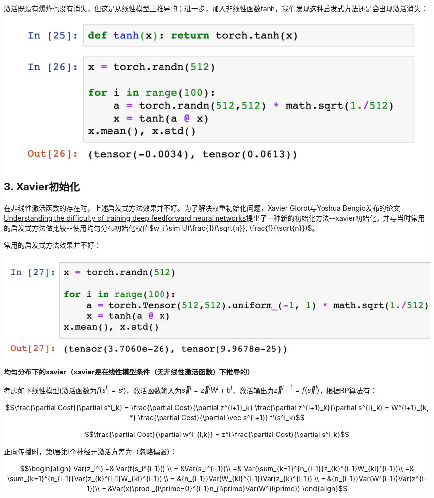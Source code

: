 激活既没有爆炸也没有消失，但这是从线性模型上推导的；进一步，加入非线性函数tanh，我们发现这种启发式方法还是会出现激活消失：

![](media/15546435321298.jpg)

<h2>3. Xavier初始化</h2>

在非线性激活函数的存在时，上述启发式方法效果并不好。为了解决权重初始化问题，Xavier Glorot与Yoshua Bengio发布的论文[Understanding the difficulty of training deep feedforward neural networks](http://proceedings.mlr.press/v9/glorot10a/glorot10a.pdf)提出了一种新的初始化方法--xavier初始化，并与当时常用的启发式方法做比较--使用均匀分布初始化权值$w_i \sim U(\frac{1}{\sqrt{n}}, \frac{1}{\sqrt{n}})$。

常用的启发式方法效果并不好：

![](media/15546466866789.jpg)

**均匀分布下的xavier（xavier是在线性模型条件（无非线性激活函数）下推导的）**

考虑如下线性模型(激活函数为$f(s^i) = s^i$)，激活函数输入为$\vec s^i = \vec z^iW^i + b^i$，激活输出为$\vec z^{i+1} = f(\vec s^i)$，根据BP算法有：

$$\frac{\partial Cost}{\partial s^i_k} = \frac{\partial Cost}{\partial z^{i+1}_k} \frac{\partial z^{i+1}_k}{\partial s^{i}_k} = W^{i+1}_{k, *} \frac{\partial Cost}{\partial \vec s^{i+1}} f'(s^i_k)$$

$$\frac{\partial Cost}{\partial w^i_{l,k}} = z^i \frac{\partial Cost}{\partial s^i_k}$$

正向传播时，第i层第l个神经元激活方差为（忽略偏置）：

$$\begin{align}
Var(z_l^i) =& Var(f(s_l^{i-1})) \\
= &Var(s_l^{i-1})\\
=& Var(\sum_{k=1}^{n_{i-1}}z_{k}^{i-1}W_{kl}^{i-1})\\
=& \sum_{k=1}^{n_{i-1}}Var(z_{k}^{i-1}W_{kl}^{i-1}) \\
= &{n_{i-1}}Var(W_{kl}^{i-1})Var(z_{k}^{i-1}) \\
= &{n_{i-1}}Var(W^{i-1})Var(z^{i-1})\\
= &Var(x)\prod _{i\prime=0}^{i-1}n_{i\prime}Var(W^{i\prime})
\end{align}$$
